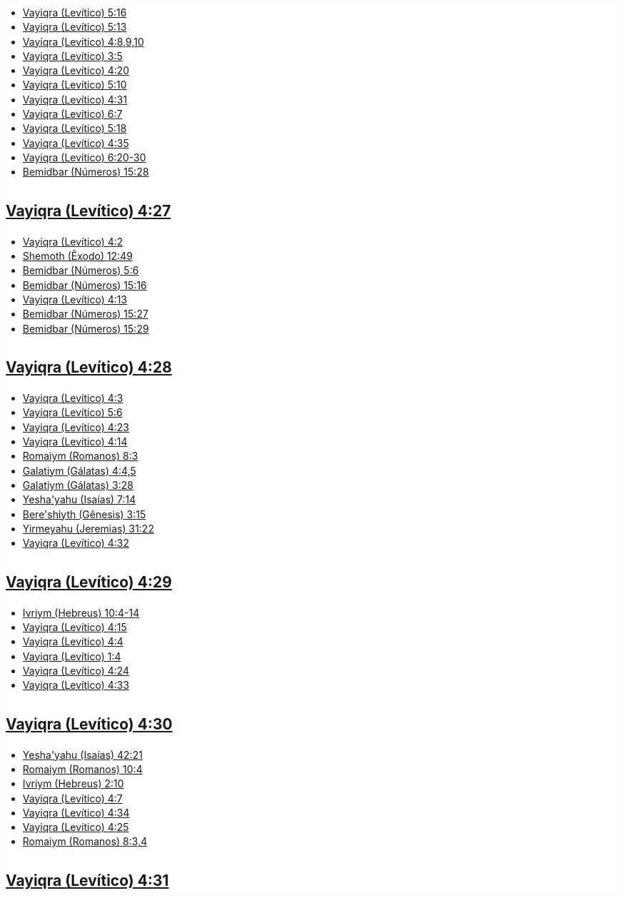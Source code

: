 - [Vayiqra (Levítico) 5:16](https://bible.ozzuu.com/pt_yah/Lev/5#16)
- [Vayiqra (Levítico) 5:13](https://bible.ozzuu.com/pt_yah/Lev/5#13)
- [Vayiqra (Levítico) 4:8,9,10](https://bible.ozzuu.com/pt_yah/Lev/4#8)
- [Vayiqra (Levítico) 3:5](https://bible.ozzuu.com/pt_yah/Lev/3#5)
- [Vayiqra (Levítico) 4:20](https://bible.ozzuu.com/pt_yah/Lev/4#20)
- [Vayiqra (Levítico) 5:10](https://bible.ozzuu.com/pt_yah/Lev/5#10)
- [Vayiqra (Levítico) 4:31](https://bible.ozzuu.com/pt_yah/Lev/4#31)
- [Vayiqra (Levítico) 6:7](https://bible.ozzuu.com/pt_yah/Lev/6#7)
- [Vayiqra (Levítico) 5:18](https://bible.ozzuu.com/pt_yah/Lev/5#18)
- [Vayiqra (Levítico) 4:35](https://bible.ozzuu.com/pt_yah/Lev/4#35)
- [Vayiqra (Levítico) 6:20-30](https://bible.ozzuu.com/pt_yah/Lev/6#20)
- [Bemidbar (Números) 15:28](https://bible.ozzuu.com/pt_yah/Num/15#28)
<h2 id="27"><a href="https://bible.ozzuu.com/pt_yah/Lev/4#27" target="_blank">Vayiqra (Levítico) 4:27</a></h2>

- [Vayiqra (Levítico) 4:2](https://bible.ozzuu.com/pt_yah/Lev/4#2)
- [Shemoth (Êxodo) 12:49](https://bible.ozzuu.com/pt_yah/Exo/12#49)
- [Bemidbar (Números) 5:6](https://bible.ozzuu.com/pt_yah/Num/5#6)
- [Bemidbar (Números) 15:16](https://bible.ozzuu.com/pt_yah/Num/15#16)
- [Vayiqra (Levítico) 4:13](https://bible.ozzuu.com/pt_yah/Lev/4#13)
- [Bemidbar (Números) 15:27](https://bible.ozzuu.com/pt_yah/Num/15#27)
- [Bemidbar (Números) 15:29](https://bible.ozzuu.com/pt_yah/Num/15#29)
<h2 id="28"><a href="https://bible.ozzuu.com/pt_yah/Lev/4#28" target="_blank">Vayiqra (Levítico) 4:28</a></h2>

- [Vayiqra (Levítico) 4:3](https://bible.ozzuu.com/pt_yah/Lev/4#3)
- [Vayiqra (Levítico) 5:6](https://bible.ozzuu.com/pt_yah/Lev/5#6)
- [Vayiqra (Levítico) 4:23](https://bible.ozzuu.com/pt_yah/Lev/4#23)
- [Vayiqra (Levítico) 4:14](https://bible.ozzuu.com/pt_yah/Lev/4#14)
- [Romaiym (Romanos) 8:3](https://bible.ozzuu.com/pt_yah/Rom/8#3)
- [Galatiym (Gálatas) 4:4,5](https://bible.ozzuu.com/pt_yah/Gal/4#4)
- [Galatiym (Gálatas) 3:28](https://bible.ozzuu.com/pt_yah/Gal/3#28)
- [Yesha'yahu (Isaías) 7:14](https://bible.ozzuu.com/pt_yah/Isa/7#14)
- [Bere'shiyth (Gênesis) 3:15](https://bible.ozzuu.com/pt_yah/Gen/3#15)
- [Yirmeyahu (Jeremias) 31:22](https://bible.ozzuu.com/pt_yah/Jer/31#22)
- [Vayiqra (Levítico) 4:32](https://bible.ozzuu.com/pt_yah/Lev/4#32)
<h2 id="29"><a href="https://bible.ozzuu.com/pt_yah/Lev/4#29" target="_blank">Vayiqra (Levítico) 4:29</a></h2>

- [Ivriym (Hebreus) 10:4-14](https://bible.ozzuu.com/pt_yah/Heb/10#4)
- [Vayiqra (Levítico) 4:15](https://bible.ozzuu.com/pt_yah/Lev/4#15)
- [Vayiqra (Levítico) 4:4](https://bible.ozzuu.com/pt_yah/Lev/4#4)
- [Vayiqra (Levítico) 1:4](https://bible.ozzuu.com/pt_yah/Lev/1#4)
- [Vayiqra (Levítico) 4:24](https://bible.ozzuu.com/pt_yah/Lev/4#24)
- [Vayiqra (Levítico) 4:33](https://bible.ozzuu.com/pt_yah/Lev/4#33)
<h2 id="30"><a href="https://bible.ozzuu.com/pt_yah/Lev/4#30" target="_blank">Vayiqra (Levítico) 4:30</a></h2>

- [Yesha'yahu (Isaías) 42:21](https://bible.ozzuu.com/pt_yah/Isa/42#21)
- [Romaiym (Romanos) 10:4](https://bible.ozzuu.com/pt_yah/Rom/10#4)
- [Ivriym (Hebreus) 2:10](https://bible.ozzuu.com/pt_yah/Heb/2#10)
- [Vayiqra (Levítico) 4:7](https://bible.ozzuu.com/pt_yah/Lev/4#7)
- [Vayiqra (Levítico) 4:34](https://bible.ozzuu.com/pt_yah/Lev/4#34)
- [Vayiqra (Levítico) 4:25](https://bible.ozzuu.com/pt_yah/Lev/4#25)
- [Romaiym (Romanos) 8:3,4](https://bible.ozzuu.com/pt_yah/Rom/8#3)
<h2 id="31"><a href="https://bible.ozzuu.com/pt_yah/Lev/4#31" target="_blank">Vayiqra (Levítico) 4:31</a></h2>
